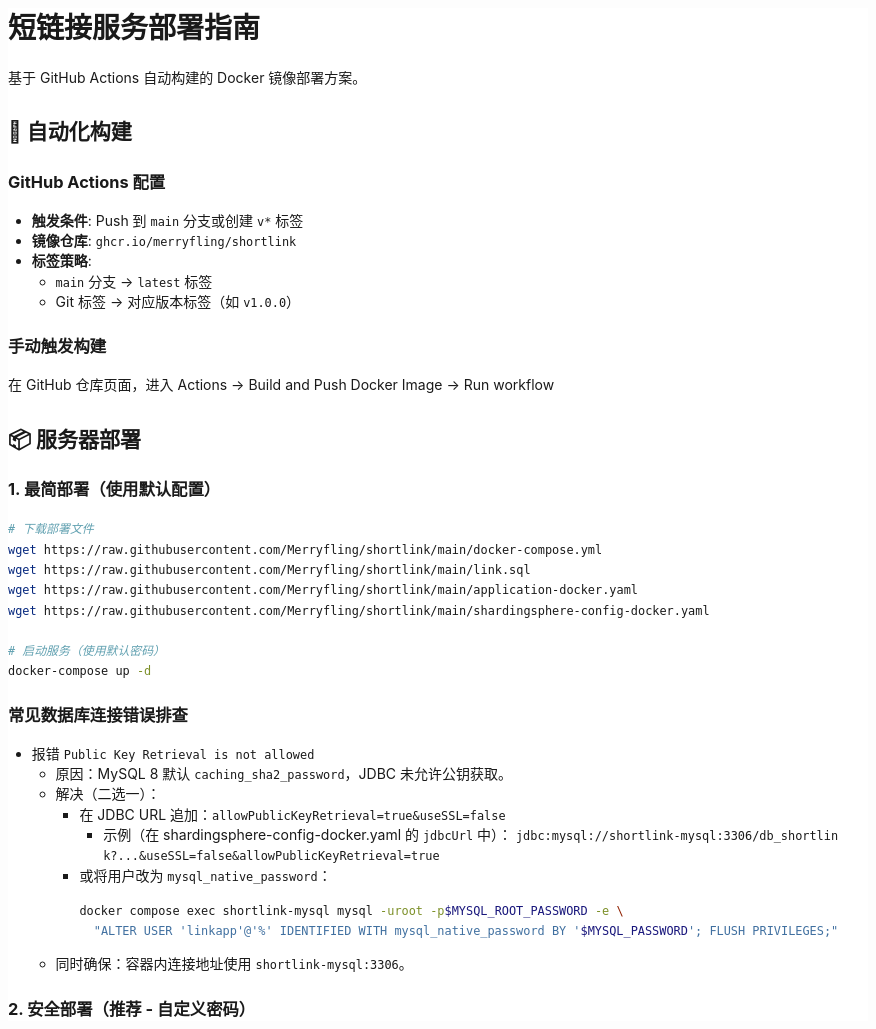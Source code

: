 # 短链接服务部署指南

基于 GitHub Actions 自动构建的 Docker 镜像部署方案。

## 🚀 自动化构建

### GitHub Actions 配置
- **触发条件**: Push 到 `main` 分支或创建 `v*` 标签
- **镜像仓库**: `ghcr.io/merryfling/shortlink`
- **标签策略**: 
  - `main` 分支 → `latest` 标签
  - Git 标签 → 对应版本标签（如 `v1.0.0`）

### 手动触发构建
在 GitHub 仓库页面，进入 Actions → Build and Push Docker Image → Run workflow

## 📦 服务器部署

### 1. 最简部署（使用默认配置）

```bash
# 下载部署文件
wget https://raw.githubusercontent.com/Merryfling/shortlink/main/docker-compose.yml
wget https://raw.githubusercontent.com/Merryfling/shortlink/main/link.sql
wget https://raw.githubusercontent.com/Merryfling/shortlink/main/application-docker.yaml
wget https://raw.githubusercontent.com/Merryfling/shortlink/main/shardingsphere-config-docker.yaml

# 启动服务（使用默认密码）
docker-compose up -d
```

### 常见数据库连接错误排查

- 报错 `Public Key Retrieval is not allowed`
  - 原因：MySQL 8 默认 `caching_sha2_password`，JDBC 未允许公钥获取。
  - 解决（二选一）：
    - 在 JDBC URL 追加：`allowPublicKeyRetrieval=true&useSSL=false`
      - 示例（在 shardingsphere-config-docker.yaml 的 `jdbcUrl` 中）：
        `jdbc:mysql://shortlink-mysql:3306/db_shortlink?...&useSSL=false&allowPublicKeyRetrieval=true`
    - 或将用户改为 `mysql_native_password`：
      ```bash
      docker compose exec shortlink-mysql mysql -uroot -p$MYSQL_ROOT_PASSWORD -e \
        "ALTER USER 'linkapp'@'%' IDENTIFIED WITH mysql_native_password BY '$MYSQL_PASSWORD'; FLUSH PRIVILEGES;"
      ```
  - 同时确保：容器内连接地址使用 `shortlink-mysql:3306`。

### 2. 安全部署（推荐 - 自定义密码）
